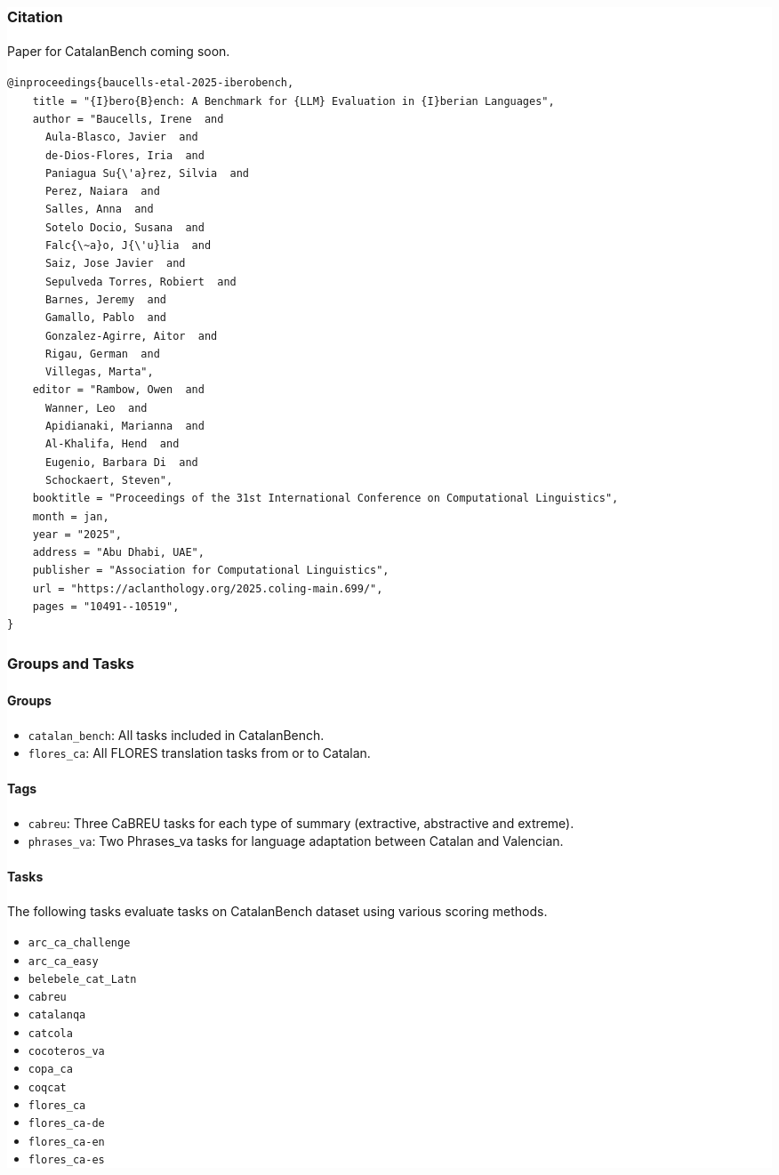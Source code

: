 
### Citation
Paper for CatalanBench coming soon.

```
@inproceedings{baucells-etal-2025-iberobench,
    title = "{I}bero{B}ench: A Benchmark for {LLM} Evaluation in {I}berian Languages",
    author = "Baucells, Irene  and
      Aula-Blasco, Javier  and
      de-Dios-Flores, Iria  and
      Paniagua Su{\'a}rez, Silvia  and
      Perez, Naiara  and
      Salles, Anna  and
      Sotelo Docio, Susana  and
      Falc{\~a}o, J{\'u}lia  and
      Saiz, Jose Javier  and
      Sepulveda Torres, Robiert  and
      Barnes, Jeremy  and
      Gamallo, Pablo  and
      Gonzalez-Agirre, Aitor  and
      Rigau, German  and
      Villegas, Marta",
    editor = "Rambow, Owen  and
      Wanner, Leo  and
      Apidianaki, Marianna  and
      Al-Khalifa, Hend  and
      Eugenio, Barbara Di  and
      Schockaert, Steven",
    booktitle = "Proceedings of the 31st International Conference on Computational Linguistics",
    month = jan,
    year = "2025",
    address = "Abu Dhabi, UAE",
    publisher = "Association for Computational Linguistics",
    url = "https://aclanthology.org/2025.coling-main.699/",
    pages = "10491--10519",
}
```

### Groups and Tasks

#### Groups

- `catalan_bench`: All tasks included in CatalanBench.
- `flores_ca`: All FLORES translation tasks from or to Catalan.

#### Tags
- `cabreu`: Three CaBREU tasks for each type of summary (extractive, abstractive and extreme).
- `phrases_va`: Two Phrases_va tasks for language adaptation between Catalan and Valencian.

#### Tasks

The following tasks evaluate tasks on CatalanBench dataset using various scoring methods.
  - `arc_ca_challenge`
  - `arc_ca_easy`
  - `belebele_cat_Latn`
  - `cabreu`
  - `catalanqa`
  - `catcola`
  - `cocoteros_va`
  - `copa_ca`
  - `coqcat`
  - `flores_ca`
  - `flores_ca-de`
  - `flores_ca-en`
  - `flores_ca-es`
